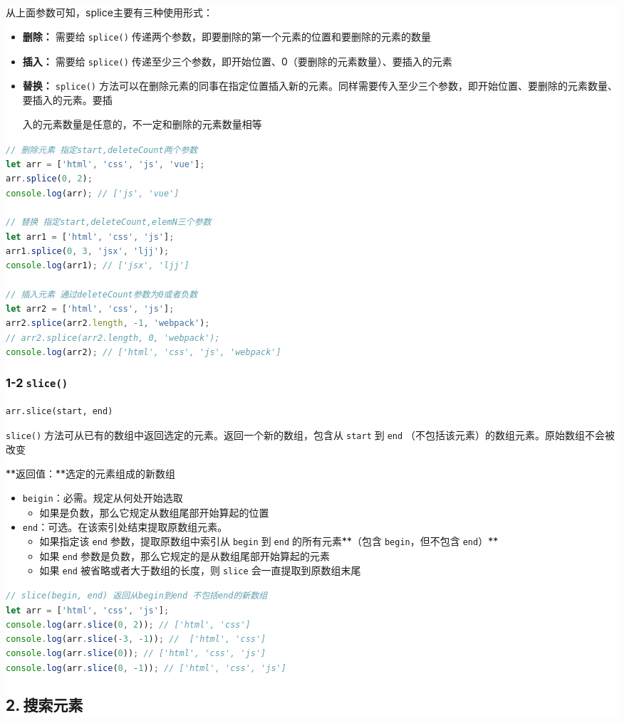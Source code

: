 从上面参数可知，splice主要有三种使用形式：

- **删除：** 需要给 `splice()` 传递两个参数，即要删除的第一个元素的位置和要删除的元素的数量

- **插入：** 需要给 `splice()` 传递至少三个参数，即开始位置、0（要删除的元素数量）、要插入的元素

- **替换：** `splice()` 方法可以在删除元素的同事在指定位置插入新的元素。同样需要传入至少三个参数，即开始位置、要删除的元素数量、要插入的元素。要插

  入的元素数量是任意的，不一定和删除的元素数量相等

```js
// 删除元素 指定start,deleteCount两个参数
let arr = ['html', 'css', 'js', 'vue'];
arr.splice(0, 2);
console.log(arr); // ['js', 'vue']

// 替换 指定start,deleteCount,elemN三个参数
let arr1 = ['html', 'css', 'js'];
arr1.splice(0, 3, 'jsx', 'ljj');
console.log(arr1); // ['jsx', 'ljj']

// 插入元素 通过deleteCount参数为0或者负数
let arr2 = ['html', 'css', 'js'];
arr2.splice(arr2.length, -1, 'webpack');
// arr2.splice(arr2.length, 0, 'webpack');
console.log(arr2); // ['html', 'css', 'js', 'webpack']
```



### 1-2 `slice()`

`arr.slice(start, end)`

`slice()` 方法可从已有的数组中返回选定的元素。返回一个新的数组，包含从 `start` 到 `end` （不包括该元素）的数组元素。原始数组不会被改变

**返回值：**选定的元素组成的新数组

* `beigin`：必需。规定从何处开始选取
  * 如果是负数，那么它规定从数组尾部开始算起的位置
* `end`：可选。在该索引处结束提取原数组元素。
  * 如果指定该 `end` 参数，提取原数组中索引从 `begin` 到 `end` 的所有元素**（包含 `begin`，但不包含 `end`）**
  * 如果 `end` 参数是负数，那么它规定的是从数组尾部开始算起的元素
  * 如果 `end` 被省略或者大于数组的长度，则 `slice` 会一直提取到原数组末尾

```js
// slice(begin, end) 返回从begin到end 不包括end的新数组
let arr = ['html', 'css', 'js'];
console.log(arr.slice(0, 2)); // ['html', 'css']
console.log(arr.slice(-3, -1)); //  ['html', 'css']
console.log(arr.slice(0)); // ['html', 'css', 'js']
console.log(arr.slice(0, -1)); // ['html', 'css', 'js']
```





## 2. 搜索元素
